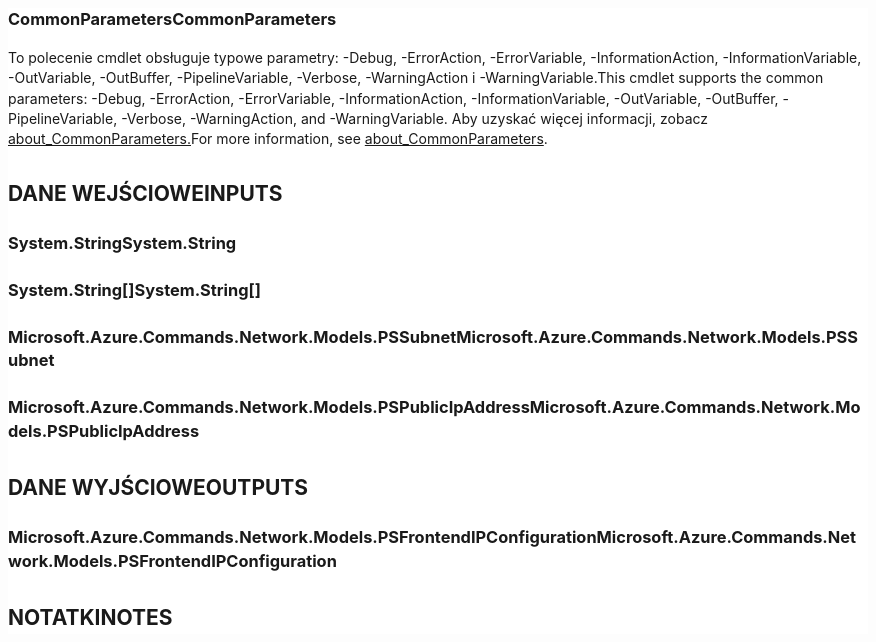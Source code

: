 ### <span data-ttu-id="0537a-149">CommonParameters</span><span class="sxs-lookup"><span data-stu-id="0537a-149">CommonParameters</span></span>
<span data-ttu-id="0537a-150">To polecenie cmdlet obsługuje typowe parametry: -Debug, -ErrorAction, -ErrorVariable, -InformationAction, -InformationVariable, -OutVariable, -OutBuffer, -PipelineVariable, -Verbose, -WarningAction i -WarningVariable.</span><span class="sxs-lookup"><span data-stu-id="0537a-150">This cmdlet supports the common parameters: -Debug, -ErrorAction, -ErrorVariable, -InformationAction, -InformationVariable, -OutVariable, -OutBuffer, -PipelineVariable, -Verbose, -WarningAction, and -WarningVariable.</span></span> <span data-ttu-id="0537a-151">Aby uzyskać więcej informacji, zobacz [about_CommonParameters.](http://go.microsoft.com/fwlink/?LinkID=113216)</span><span class="sxs-lookup"><span data-stu-id="0537a-151">For more information, see [about_CommonParameters](http://go.microsoft.com/fwlink/?LinkID=113216).</span></span>

## <span data-ttu-id="0537a-152">DANE WEJŚCIOWE</span><span class="sxs-lookup"><span data-stu-id="0537a-152">INPUTS</span></span>

### <span data-ttu-id="0537a-153">System.String</span><span class="sxs-lookup"><span data-stu-id="0537a-153">System.String</span></span>

### <span data-ttu-id="0537a-154">System.String[]</span><span class="sxs-lookup"><span data-stu-id="0537a-154">System.String[]</span></span>

### <span data-ttu-id="0537a-155">Microsoft.Azure.Commands.Network.Models.PSSubnet</span><span class="sxs-lookup"><span data-stu-id="0537a-155">Microsoft.Azure.Commands.Network.Models.PSSubnet</span></span>

### <span data-ttu-id="0537a-156">Microsoft.Azure.Commands.Network.Models.PSPublicIpAddress</span><span class="sxs-lookup"><span data-stu-id="0537a-156">Microsoft.Azure.Commands.Network.Models.PSPublicIpAddress</span></span>

## <span data-ttu-id="0537a-157">DANE WYJŚCIOWE</span><span class="sxs-lookup"><span data-stu-id="0537a-157">OUTPUTS</span></span>

### <span data-ttu-id="0537a-158">Microsoft.Azure.Commands.Network.Models.PSFrontendIPConfiguration</span><span class="sxs-lookup"><span data-stu-id="0537a-158">Microsoft.Azure.Commands.Network.Models.PSFrontendIPConfiguration</span></span>

## <span data-ttu-id="0537a-159">NOTATKI</span><span class="sxs-lookup"><span data-stu-id="0537a-159">NOTES</span></span>

